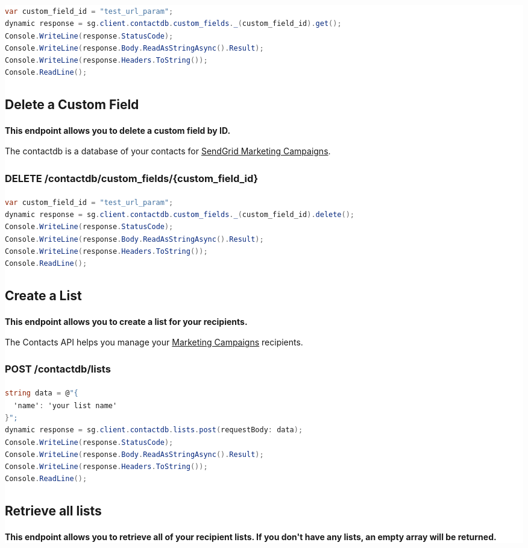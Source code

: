 ```csharp
var custom_field_id = "test_url_param";
dynamic response = sg.client.contactdb.custom_fields._(custom_field_id).get();
Console.WriteLine(response.StatusCode);
Console.WriteLine(response.Body.ReadAsStringAsync().Result);
Console.WriteLine(response.Headers.ToString());
Console.ReadLine();
```

## Delete a Custom Field

**This endpoint allows you to delete a custom field by ID.**

The contactdb is a database of your contacts for [SendGrid Marketing Campaigns](https://sendgrid.com/docs/User_Guide/Marketing_Campaigns/index.html).

### DELETE /contactdb/custom_fields/{custom_field_id}


```csharp
var custom_field_id = "test_url_param";
dynamic response = sg.client.contactdb.custom_fields._(custom_field_id).delete();
Console.WriteLine(response.StatusCode);
Console.WriteLine(response.Body.ReadAsStringAsync().Result);
Console.WriteLine(response.Headers.ToString());
Console.ReadLine();
```

## Create a List

**This endpoint allows you to create a list for your recipients.**

The Contacts API helps you manage your [Marketing Campaigns](https://sendgrid.com/docs/User_Guide/Marketing_Campaigns/index.html) recipients.

### POST /contactdb/lists


```csharp
string data = @"{
  'name': 'your list name'
}";
dynamic response = sg.client.contactdb.lists.post(requestBody: data);
Console.WriteLine(response.StatusCode);
Console.WriteLine(response.Body.ReadAsStringAsync().Result);
Console.WriteLine(response.Headers.ToString());
Console.ReadLine();
```

## Retrieve all lists

**This endpoint allows you to retrieve all of your recipient lists. If you don't have any lists, an empty array will be returned.**
